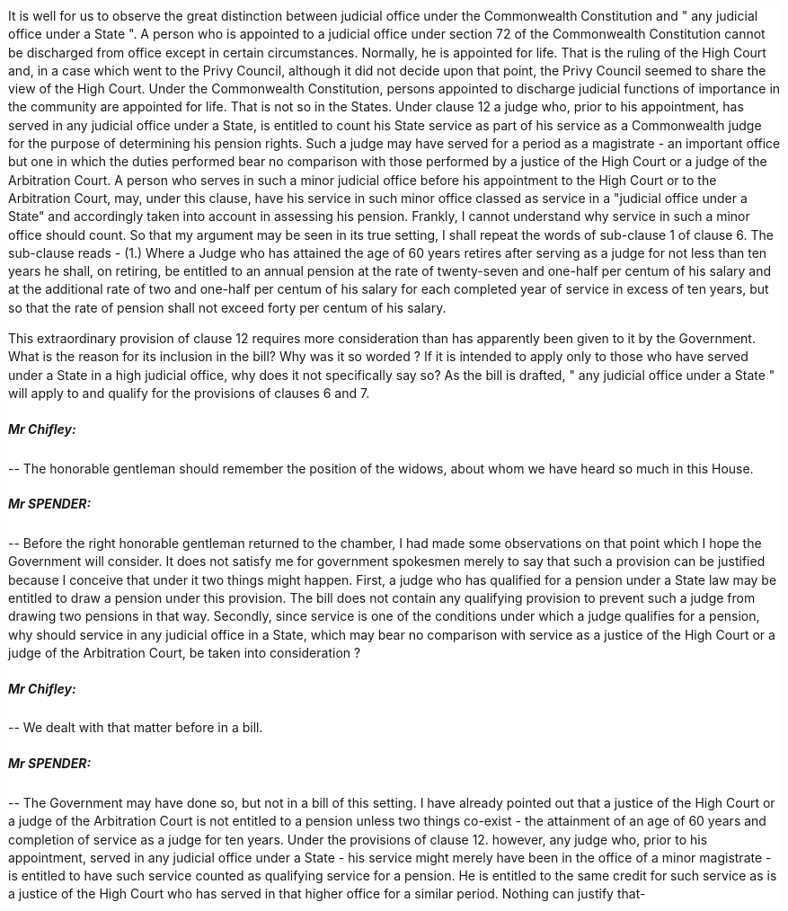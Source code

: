 It is well for us to observe the great distinction between judicial office under the Commonwealth Constitution and " any judicial office under a State ". A person who is appointed to a judicial office under section 72 of the Commonwealth Constitution cannot be discharged from office except in certain circumstances. Normally, he is appointed for life. That is the ruling of the High Court and, in a case which went to the Privy Council, although it did not decide upon that point, the Privy Council seemed to share the view of the High Court. Under the Commonwealth Constitution, persons appointed to discharge judicial functions of importance in the community are appointed for life. That is not so in the States. Under clause 12 a judge who, prior to his appointment, has served in any judicial office under a State, is entitled to count his State service as part of his service as a Commonwealth judge for the purpose of determining his pension rights. Such a judge may have served for a period as a magistrate - an important office but one in which the duties performed bear no comparison with those performed by a justice of the High Court or a judge of the Arbitration Court. A person who serves in such a minor judicial office before his appointment to the High Court or to the Arbitration Court, may, under this clause, have his service in such minor office classed as service in a "judicial office under a State" and accordingly taken into account in assessing his pension. Frankly, I cannot understand why service in such a minor office should count. So that my argument may be seen in its true setting, I shall repeat the words of sub-clause 1 of clause 6. The sub-clause reads - (1.) Where a Judge who has attained the age of 60 years retires after serving as a judge for not less than ten years he shall, on retiring, be entitled to an annual pension at the rate of twenty-seven and one-half per centum of his salary and at the additional rate of two and one-half per centum of his salary for each completed year of service in excess of ten years, but so that the rate of pension shall not exceed forty per centum of his salary. 

This extraordinary provision of clause 12 requires more consideration than has apparently been given to it by the Government. What is the reason for its inclusion in the bill? Why was it so worded ? If it is intended to apply only to those who have served under a State in a high judicial office, why does it not specifically say so? As the bill is drafted, " any judicial office under a State " will apply to and qualify for the provisions of clauses 6 and 7. 

##### Mr Chifley:

-- The honorable gentleman should remember the position of the widows, about whom we have heard so much in this House. 

##### Mr SPENDER:

-- Before the right honorable gentleman returned to the chamber, I had made some observations on that point which I hope the Government will consider. It does not satisfy me for government spokesmen merely to say that such a provision can be justified because I conceive that under it two things might happen. First, a judge who has qualified for a pension under a State law may be entitled to draw a pension under this provision. The bill does not contain any qualifying provision to prevent such a judge from drawing two pensions in that way. Secondly, since service is one of the conditions under which a judge qualifies for a pension, why should service in any judicial office in a State, which may bear no comparison with service as a justice of the High Court or a judge of the Arbitration Court, be taken into consideration ? 

##### Mr Chifley:

-- We dealt with that matter before in a bill. 

##### Mr SPENDER:

-- The Government may have done so, but not in a bill of this setting. I have already pointed out that a justice of the High Court or a judge of the Arbitration Court is not entitled to a pension unless two things co-exist - the attainment of an age of 60 years and completion of service as a judge for ten years. Under the provisions of clause 12. however, any judge who, prior to his appointment, served in any judicial office under a State - his service might merely have been in the office of a minor magistrate - is entitled to have such service counted as qualifying service for a pension. He is entitled to the same credit for such service as is a justice of the High Court who has served in that higher office for a similar period. Nothing can justify that- 
